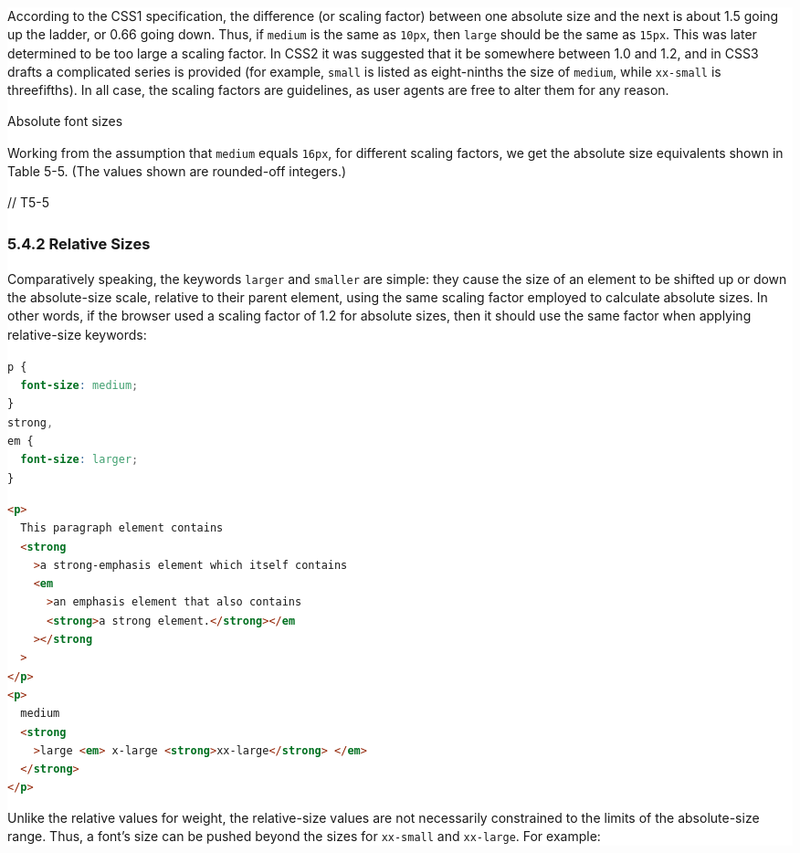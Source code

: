 According to the CSS1 specification, the difference (or scaling factor) between one absolute size and the next is about 1.5 going up the ladder, or 0.66 going down. Thus, if `medium` is the same as `10px`, then `large` should be the same as `15px`. This was later determined to be too large a scaling factor. In CSS2 it was suggested that it be somewhere between 1.0 and 1.2, and in CSS3 drafts a complicated series is provided (for example, `small` is listed as eight-ninths the size of `medium`, while `xx-small` is threefifths). In all case, the scaling factors are guidelines, as user agents are free to alter them for any reason.

<Figures figure="5-13">Absolute font sizes</Figures>

Working from the assumption that `medium` equals `16px`, for different scaling factors, we get the absolute size equivalents shown in Table 5-5. (The values shown are rounded-off integers.)

// T5-5

### 5.4.2 Relative Sizes

Comparatively speaking, the keywords `larger` and `smaller` are simple: they cause the size of an element to be shifted up or down the absolute-size scale, relative to their parent element, using the same scaling factor employed to calculate absolute sizes. In other words, if the browser used a scaling factor of 1.2 for absolute sizes, then it should use the same factor when applying relative-size keywords:

```css
p {
  font-size: medium;
}
strong,
em {
  font-size: larger;
}
```

```html
<p>
  This paragraph element contains
  <strong
    >a strong-emphasis element which itself contains
    <em
      >an emphasis element that also contains
      <strong>a strong element.</strong></em
    ></strong
  >
</p>
<p>
  medium
  <strong
    >large <em> x-large <strong>xx-large</strong> </em>
  </strong>
</p>
```

Unlike the relative values for weight, the relative-size values are not necessarily constrained to the limits of the absolute-size range. Thus, a font’s size can be pushed beyond the sizes for `xx-small` and `xx-large`. For example:
